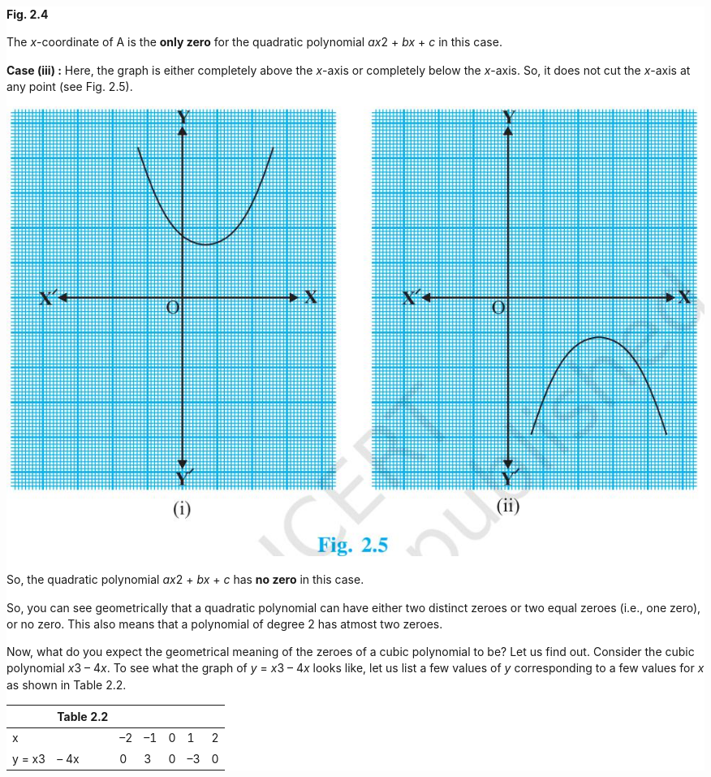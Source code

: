 **Fig. 2.4**

The *x*-coordinate of A is the **only zero** for the quadratic polynomial *ax*2 + *bx* + *c* in this case.

**Case (iii) :** Here, the graph is either completely above the *x*-axis or completely below the *x*-axis. So, it does not cut the *x*-axis at any point (see Fig. 2.5).

![](_page_5_Figure_2.jpeg)

So, the quadratic polynomial *ax*2 + *bx* + *c* has **no zero** in this case.

So, you can see geometrically that a quadratic polynomial can have either two distinct zeroes or two equal zeroes (i.e., one zero), or no zero. This also means that a polynomial of degree 2 has atmost two zeroes.

Now, what do you expect the geometrical meaning of the zeroes of a cubic polynomial to be? Let us find out. Consider the cubic polynomial *x*3 – 4*x*. To see what the graph of *y* = *x*3 – 4*x* looks like, let us list a few values of *y* corresponding to a few values for *x* as shown in Table 2.2.

|  | Table 2.2 |  |  |  |  |  |
| --- | --- | --- | --- | --- | --- | --- |
| x |  | –2 | –1 | 0 | 1 | 2 |
| y = x3 | – 4x | 0 | 3 | 0 | –3 | 0 |

